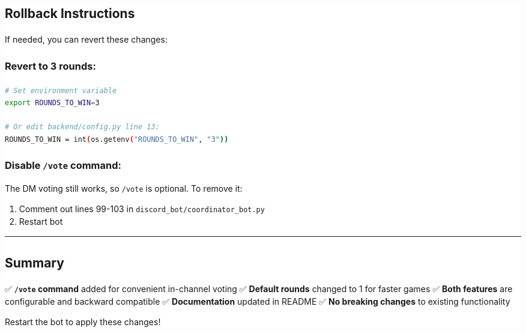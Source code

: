 
## Rollback Instructions

If needed, you can revert these changes:

### Revert to 3 rounds:
```bash
# Set environment variable
export ROUNDS_TO_WIN=3

# Or edit backend/config.py line 13:
ROUNDS_TO_WIN = int(os.getenv("ROUNDS_TO_WIN", "3"))
```

### Disable `/vote` command:
The DM voting still works, so `/vote` is optional. To remove it:
1. Comment out lines 99-103 in `discord_bot/coordinator_bot.py`
2. Restart bot

---

## Summary

✅ **`/vote` command** added for convenient in-channel voting
✅ **Default rounds** changed to 1 for faster games
✅ **Both features** are configurable and backward compatible
✅ **Documentation** updated in README
✅ **No breaking changes** to existing functionality

Restart the bot to apply these changes!

